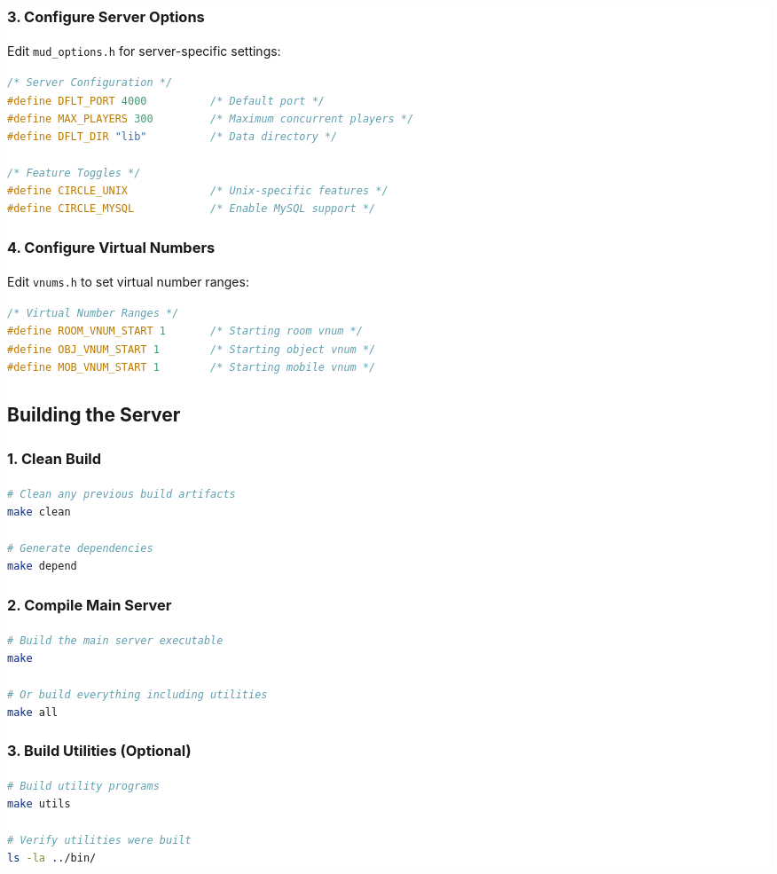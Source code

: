 ### 3. Configure Server Options
Edit `mud_options.h` for server-specific settings:

```c
/* Server Configuration */
#define DFLT_PORT 4000          /* Default port */
#define MAX_PLAYERS 300         /* Maximum concurrent players */
#define DFLT_DIR "lib"          /* Data directory */

/* Feature Toggles */
#define CIRCLE_UNIX             /* Unix-specific features */
#define CIRCLE_MYSQL            /* Enable MySQL support */
```

### 4. Configure Virtual Numbers
Edit `vnums.h` to set virtual number ranges:

```c
/* Virtual Number Ranges */
#define ROOM_VNUM_START 1       /* Starting room vnum */
#define OBJ_VNUM_START 1        /* Starting object vnum */
#define MOB_VNUM_START 1        /* Starting mobile vnum */
```

## Building the Server

### 1. Clean Build
```bash
# Clean any previous build artifacts
make clean

# Generate dependencies
make depend
```

### 2. Compile Main Server
```bash
# Build the main server executable
make

# Or build everything including utilities
make all
```

### 3. Build Utilities (Optional)
```bash
# Build utility programs
make utils

# Verify utilities were built
ls -la ../bin/
```
